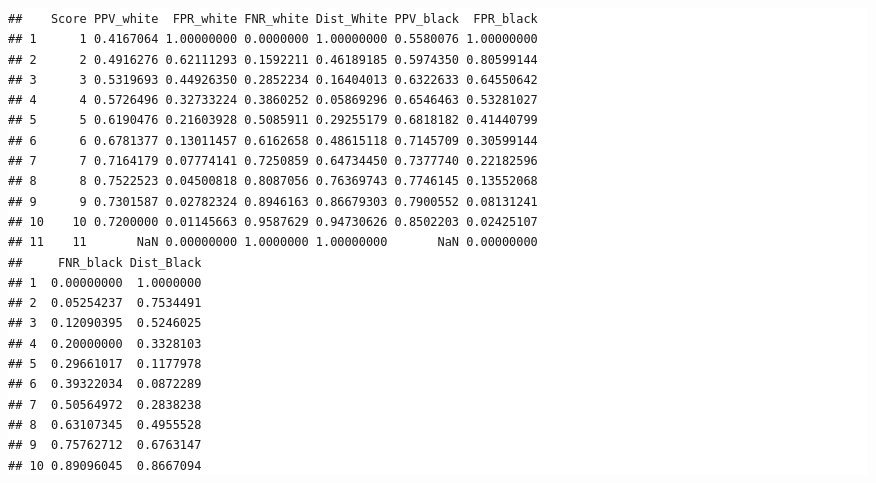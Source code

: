 ``` r
```

    ##    Score PPV_white  FPR_white FNR_white Dist_White PPV_black  FPR_black
    ## 1      1 0.4167064 1.00000000 0.0000000 1.00000000 0.5580076 1.00000000
    ## 2      2 0.4916276 0.62111293 0.1592211 0.46189185 0.5974350 0.80599144
    ## 3      3 0.5319693 0.44926350 0.2852234 0.16404013 0.6322633 0.64550642
    ## 4      4 0.5726496 0.32733224 0.3860252 0.05869296 0.6546463 0.53281027
    ## 5      5 0.6190476 0.21603928 0.5085911 0.29255179 0.6818182 0.41440799
    ## 6      6 0.6781377 0.13011457 0.6162658 0.48615118 0.7145709 0.30599144
    ## 7      7 0.7164179 0.07774141 0.7250859 0.64734450 0.7377740 0.22182596
    ## 8      8 0.7522523 0.04500818 0.8087056 0.76369743 0.7746145 0.13552068
    ## 9      9 0.7301587 0.02782324 0.8946163 0.86679303 0.7900552 0.08131241
    ## 10    10 0.7200000 0.01145663 0.9587629 0.94730626 0.8502203 0.02425107
    ## 11    11       NaN 0.00000000 1.0000000 1.00000000       NaN 0.00000000
    ##     FNR_black Dist_Black
    ## 1  0.00000000  1.0000000
    ## 2  0.05254237  0.7534491
    ## 3  0.12090395  0.5246025
    ## 4  0.20000000  0.3328103
    ## 5  0.29661017  0.1177978
    ## 6  0.39322034  0.0872289
    ## 7  0.50564972  0.2838238
    ## 8  0.63107345  0.4955528
    ## 9  0.75762712  0.6763147
    ## 10 0.89096045  0.8667094